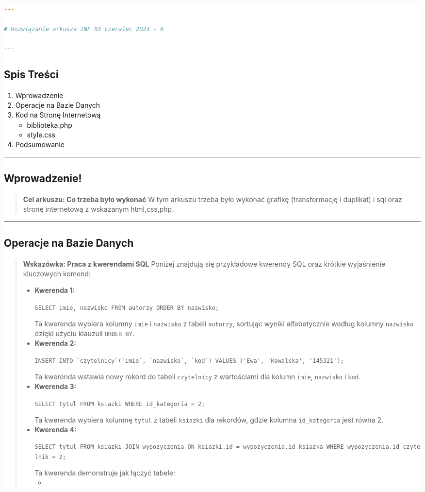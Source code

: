 ```yaml
---

# Rozwiązanie arkusza INF 03 czerwiec 2023 - 6

---
```


## Spis Treści

1. Wprowadzenie
2. Operacje na Bazie Danych
3. Kod na Stronę Internetową
    - biblioteka.php
    - style.css
4. Podsumowanie

---

## Wprowadzenie!

<blockquote class="introduction">
                <strong>Cel arkuszu: Co trzeba było wykonać</strong>
                W tym arkuszu trzeba było wykonać grafikę (transformację i duplikat) i sql oraz stronę internetową z wskazanym html,css,php.
</blockquote>

---

## Operacje na Bazie Danych

<blockquote className="info">
     <strong>Wskazówka: Praca z kwerendami SQL</strong>
    Poniżej znajdują się przykładowe kwerendy SQL oraz krótkie wyjaśnienie kluczowych komend:
    <ul>
        <li>
            <strong>Kwerenda 1:</strong>
            <pre><code>SELECT imie, nazwisko FROM autorzy ORDER BY nazwisko;</code></pre>
            Ta kwerenda wybiera kolumny <code>imie</code> i <code>nazwisko</code> z tabeli <code>autorzy</code>, sortując wyniki alfabetycznie według kolumny <code>nazwisko</code> dzięki użyciu klauzuli <code>ORDER BY</code>.
        </li>
        <li>
            <strong>Kwerenda 2:</strong>
            <pre><code>INSERT INTO `czytelnicy`(`imie`, `nazwisko`, `kod`) VALUES ('Ewa', 'Kowalska', '145321');</code></pre>
            Ta kwerenda wstawia nowy rekord do tabeli <code>czytelnicy</code> z wartościami dla kolumn <code>imie</code>, <code>nazwisko</code> i <code>kod</code>.
        </li>
        <li>
            <strong>Kwerenda 3:</strong>
            <pre><code>SELECT tytul FROM ksiazki WHERE id_kategoria = 2;</code></pre>
            Ta kwerenda wybiera kolumnę <code>tytul</code> z tabeli <code>ksiazki</code> dla rekordów, gdzie kolumna <code>id_kategoria</code> jest równa 2.
        </li>
        <li>
            <strong>Kwerenda 4:</strong>
            <pre><code>SELECT tytul FROM ksiazki JOIN wypozyczenia ON ksiazki.id = wypozyczenia.id_ksiazka WHERE wypozyczenia.id_czytelnik = 2;</code></pre>
            Ta kwerenda demonstruje jak łączyć tabele:
            <ul>
                <li>